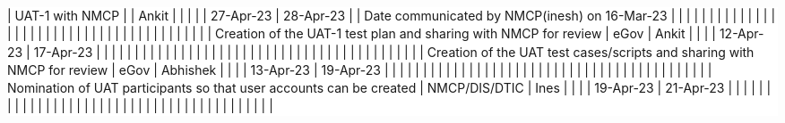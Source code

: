 | UAT-1 with NMCP                             |                                                                                                                                                                                                                                      | Ankit                  |                            |             |              |                      | 27-Apr-23             | 28-Apr-23                  |                 | Date communicated by NMCP(inesh) on 16-Mar-23                                                                                                           |       |        |        |        |       |        |        |                |        |        |        |                                                                                                          |                |                |        |                                                   |       |                                                   |                   |        |                                                   |       |        |                          |                      |       |                                |                |        |                  |       |        |                     |        |       |        |        |        |
|                                             | Creation of the UAT-1 test plan and sharing with NMCP for review                                                                                                                                                                     | eGov                   | Ankit                      |             |              |                      | 12-Apr-23             | 17-Apr-23                  |                 |                                                                                                                                                         |       |        |        |        |       |        |        |                |        |        |        |                                                                                                          |                |                |        |                                                   |       |                                                   |                   |        |                                                   |       |        |                          |                      |       |                                |                |        |                  |       |        |                     |        |       |        |        |        |
|                                             | Creation of the UAT test cases/scripts and sharing with NMCP for review                                                                                                                                                              | eGov                   | Abhishek                   |             |              |                      | 13-Apr-23             | 19-Apr-23                  |                 |                                                                                                                                                         |       |        |        |        |       |        |        |                |        |        |        |                                                                                                          |                |                |        |                                                   |       |                                                   |                   |        |                                                   |       |        |                          |                      |       |                                |                |        |                  |       |        |                     |        |       |        |        |        |
|                                             | Nomination of UAT participants so that user accounts can be created                                                                                                                                                                  | NMCP/DIS/DTIC          | Ines                       |             |              |                      | 19-Apr-23             | 21-Apr-23                  |                 |                                                                                                                                                         |       |        |        |        |       |        |        |                |        |        |        |                                                                                                          |                |                |        |                                                   |       |                                                   |                   |        |                                                   |       |        |                          |                      |       |                                |                |        |                  |       |        |                     |        |       |        |        |        |